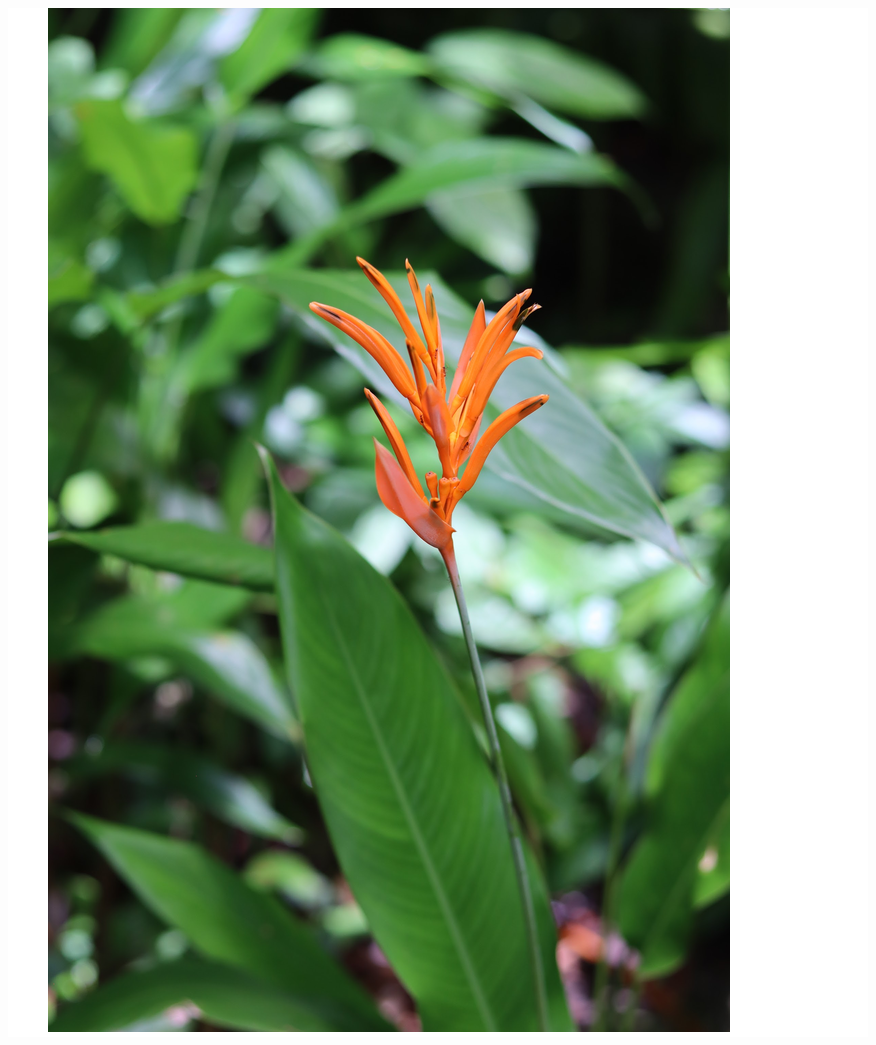  

<figure><img src="../.gitbook/assets/IMG_6338 (1).JPG" alt=""><figcaption></figcaption></figure>

